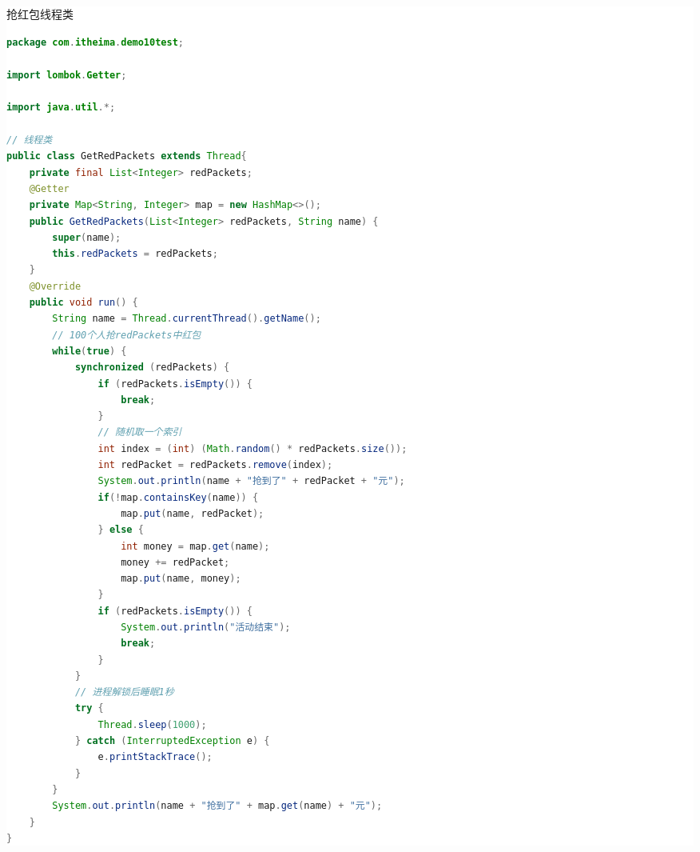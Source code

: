 抢红包线程类

```java
package com.itheima.demo10test;

import lombok.Getter;

import java.util.*;

// 线程类
public class GetRedPackets extends Thread{
    private final List<Integer> redPackets;
    @Getter
    private Map<String, Integer> map = new HashMap<>();
    public GetRedPackets(List<Integer> redPackets, String name) {
        super(name);
        this.redPackets = redPackets;
    }
    @Override
    public void run() {
        String name = Thread.currentThread().getName();
        // 100个人抢redPackets中红包
        while(true) {
            synchronized (redPackets) {
                if (redPackets.isEmpty()) {
                    break;
                }
                // 随机取一个索引
                int index = (int) (Math.random() * redPackets.size());
                int redPacket = redPackets.remove(index);
                System.out.println(name + "抢到了" + redPacket + "元");
                if(!map.containsKey(name)) {
                    map.put(name, redPacket);
                } else {
                    int money = map.get(name);
                    money += redPacket;
                    map.put(name, money);
                }
                if (redPackets.isEmpty()) {
                    System.out.println("活动结束");
                    break;
                }
            }
            // 进程解锁后睡眠1秒
            try {
                Thread.sleep(1000);
            } catch (InterruptedException e) {
                e.printStackTrace();
            }
        }
        System.out.println(name + "抢到了" + map.get(name) + "元");
    }
}
```

